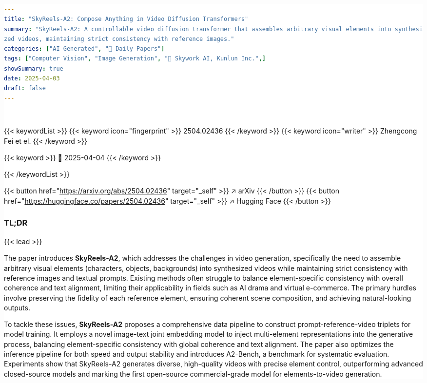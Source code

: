```yaml
---
title: "SkyReels-A2: Compose Anything in Video Diffusion Transformers"
summary: "SkyReels-A2: A controllable video diffusion transformer that assembles arbitrary visual elements into synthesized videos, maintaining strict consistency with reference images."
categories: ["AI Generated", "🤗 Daily Papers"]
tags: ["Computer Vision", "Image Generation", "🏢 Skywork AI, Kunlun Inc.",]
showSummary: true
date: 2025-04-03
draft: false
---
```


<br>

{{< keywordList >}}
{{< keyword icon="fingerprint" >}} 2504.02436 {{< /keyword >}}
{{< keyword icon="writer" >}} Zhengcong Fei et el. {{< /keyword >}}
 
{{< keyword >}} 🤗 2025-04-04 {{< /keyword >}}
 
{{< /keywordList >}}

{{< button href="https://arxiv.org/abs/2504.02436" target="_self" >}}
↗ arXiv
{{< /button >}}
{{< button href="https://huggingface.co/papers/2504.02436" target="_self" >}}
↗ Hugging Face
{{< /button >}}



<audio controls>
    <source src="https://ai-paper-reviewer.com/2504.02436/podcast.wav" type="audio/wav">
    Your browser does not support the audio element.
</audio>


### TL;DR


{{< lead >}}

The paper introduces **SkyReels-A2**, which addresses the challenges in video generation, specifically the need to assemble arbitrary visual elements (characters, objects, backgrounds) into synthesized videos while maintaining strict consistency with reference images and textual prompts. Existing methods often struggle to balance element-specific consistency with overall coherence and text alignment, limiting their applicability in fields such as AI drama and virtual e-commerce. The primary hurdles involve preserving the fidelity of each reference element, ensuring coherent scene composition, and achieving natural-looking outputs. 



To tackle these issues, **SkyReels-A2** proposes a comprehensive data pipeline to construct prompt-reference-video triplets for model training. It employs a novel image-text joint embedding model to inject multi-element representations into the generative process, balancing element-specific consistency with global coherence and text alignment. The paper also optimizes the inference pipeline for both speed and output stability and introduces A2-Bench, a benchmark for systematic evaluation. Experiments show that SkyReels-A2 generates diverse, high-quality videos with precise element control, outperforming advanced closed-source models and marking the first open-source commercial-grade model for elements-to-video generation.
